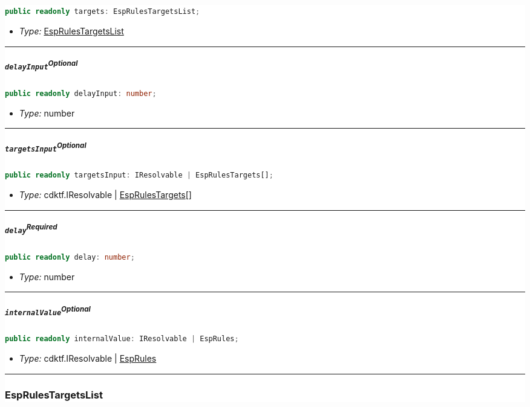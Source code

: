 ```typescript
public readonly targets: EspRulesTargetsList;
```

- *Type:* <a href="#@skeptools/provider-zenduty.esp.EspRulesTargetsList">EspRulesTargetsList</a>

---

##### `delayInput`<sup>Optional</sup> <a name="delayInput" id="@skeptools/provider-zenduty.esp.EspRulesOutputReference.property.delayInput"></a>

```typescript
public readonly delayInput: number;
```

- *Type:* number

---

##### `targetsInput`<sup>Optional</sup> <a name="targetsInput" id="@skeptools/provider-zenduty.esp.EspRulesOutputReference.property.targetsInput"></a>

```typescript
public readonly targetsInput: IResolvable | EspRulesTargets[];
```

- *Type:* cdktf.IResolvable | <a href="#@skeptools/provider-zenduty.esp.EspRulesTargets">EspRulesTargets</a>[]

---

##### `delay`<sup>Required</sup> <a name="delay" id="@skeptools/provider-zenduty.esp.EspRulesOutputReference.property.delay"></a>

```typescript
public readonly delay: number;
```

- *Type:* number

---

##### `internalValue`<sup>Optional</sup> <a name="internalValue" id="@skeptools/provider-zenduty.esp.EspRulesOutputReference.property.internalValue"></a>

```typescript
public readonly internalValue: IResolvable | EspRules;
```

- *Type:* cdktf.IResolvable | <a href="#@skeptools/provider-zenduty.esp.EspRules">EspRules</a>

---


### EspRulesTargetsList <a name="EspRulesTargetsList" id="@skeptools/provider-zenduty.esp.EspRulesTargetsList"></a>
